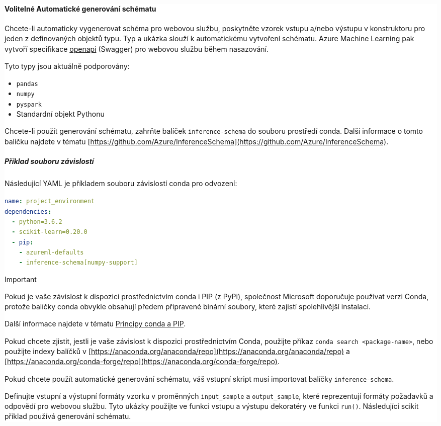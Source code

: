 <a id="schema"></a>

#### <a name="optional-automatic-schema-generation"></a>Volitelné Automatické generování schématu

Chcete-li automaticky vygenerovat schéma pro webovou službu, poskytněte vzorek vstupu a/nebo výstupu v konstruktoru pro jeden z definovaných objektů typu. Typ a ukázka slouží k automatickému vytvoření schématu. Azure Machine Learning pak vytvoří specifikace [openapi](https://swagger.io/docs/specification/about/) (Swagger) pro webovou službu během nasazování.

Tyto typy jsou aktuálně podporovány:

* `pandas`
* `numpy`
* `pyspark`
* Standardní objekt Pythonu

Chcete-li použít generování schématu, zahrňte balíček `inference-schema` do souboru prostředí conda. Další informace o tomto balíčku najdete v tématu [https://github.com/Azure/InferenceSchema](https://github.com/Azure/InferenceSchema).

##### <a name="example-dependencies-file"></a>Příklad souboru závislostí

Následující YAML je příkladem souboru závislostí conda pro odvození:

```YAML
name: project_environment
dependencies:
  - python=3.6.2
  - scikit-learn=0.20.0
  - pip:
    - azureml-defaults
    - inference-schema[numpy-support]
```

> [!IMPORTANT]
> Pokud je vaše závislost k dispozici prostřednictvím conda i PIP (z PyPi), společnost Microsoft doporučuje používat verzi Conda, protože balíčky conda obvykle obsahují předem připravené binární soubory, které zajistí spolehlivější instalaci.
>
> Další informace najdete v tématu [Principy conda a PIP](https://www.anaconda.com/understanding-conda-and-pip/).
>
> Pokud chcete zjistit, jestli je vaše závislost k dispozici prostřednictvím Conda, použijte příkaz `conda search <package-name>`, nebo použijte indexy balíčků v [https://anaconda.org/anaconda/repo](https://anaconda.org/anaconda/repo) a [https://anaconda.org/conda-forge/repo](https://anaconda.org/conda-forge/repo).

Pokud chcete použít automatické generování schématu, váš vstupní skript musí importovat balíčky `inference-schema`.

Definujte vstupní a výstupní formáty vzorku v proměnných `input_sample` a `output_sample`, které reprezentují formáty požadavků a odpovědí pro webovou službu. Tyto ukázky použijte ve funkci vstupu a výstupu dekoratéry ve funkci `run()`. Následující scikit příklad používá generování schématu.
